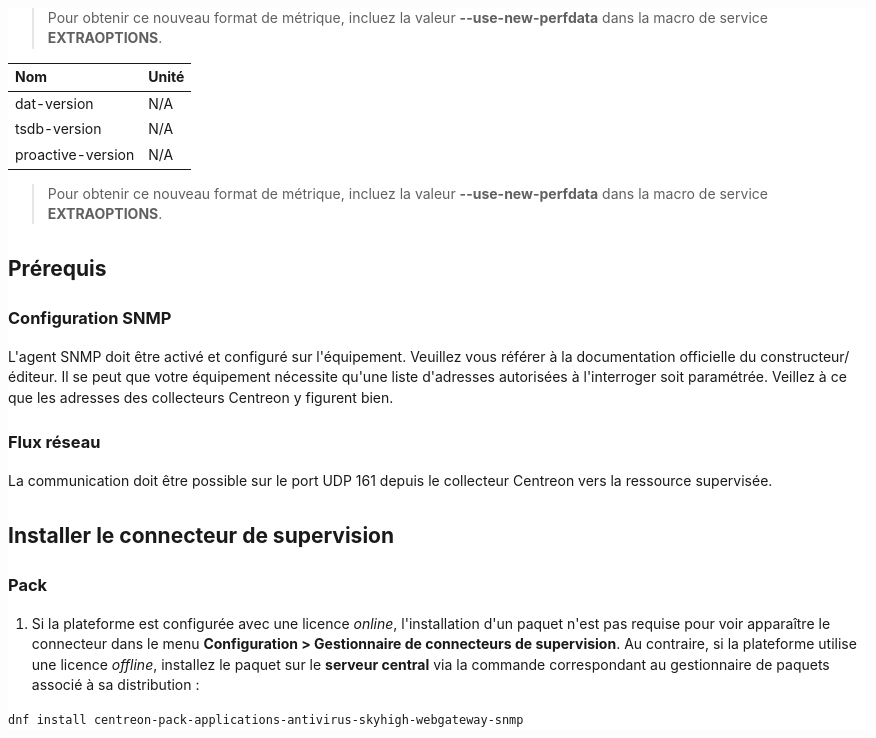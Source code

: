 > Pour obtenir ce nouveau format de métrique, incluez la valeur **--use-new-perfdata** dans la macro de service **EXTRAOPTIONS**.

</TabItem>
<TabItem value="Versions" label="Versions">

| Nom               | Unité |
|:------------------|:------|
| dat-version       | N/A   |
| tsdb-version      | N/A   |
| proactive-version | N/A   |

> Pour obtenir ce nouveau format de métrique, incluez la valeur **--use-new-perfdata** dans la macro de service **EXTRAOPTIONS**.

</TabItem>
</Tabs>

## Prérequis

### Configuration SNMP

L'agent SNMP doit être activé et configuré sur l'équipement. Veuillez vous référer à la documentation officielle du constructeur/éditeur. 
Il se peut que votre équipement nécessite qu'une liste d'adresses autorisées à l'interroger soit paramétrée. 
Veillez à ce que les adresses des collecteurs Centreon y figurent bien.

### Flux réseau

La communication doit être possible sur le port UDP 161 depuis le collecteur
Centreon vers la ressource supervisée.

## Installer le connecteur de supervision

### Pack

1. Si la plateforme est configurée avec une licence *online*, l'installation d'un paquet
n'est pas requise pour voir apparaître le connecteur dans le menu **Configuration > Gestionnaire de connecteurs de supervision**.
Au contraire, si la plateforme utilise une licence *offline*, installez le paquet
sur le **serveur central** via la commande correspondant au gestionnaire de paquets
associé à sa distribution :

<Tabs groupId="sync">
<TabItem value="Alma / RHEL / Oracle Linux 8" label="Alma / RHEL / Oracle Linux 8">

```bash
dnf install centreon-pack-applications-antivirus-skyhigh-webgateway-snmp
```

</TabItem>
<TabItem value="Alma / RHEL / Oracle Linux 9" label="Alma / RHEL / Oracle Linux 9">
